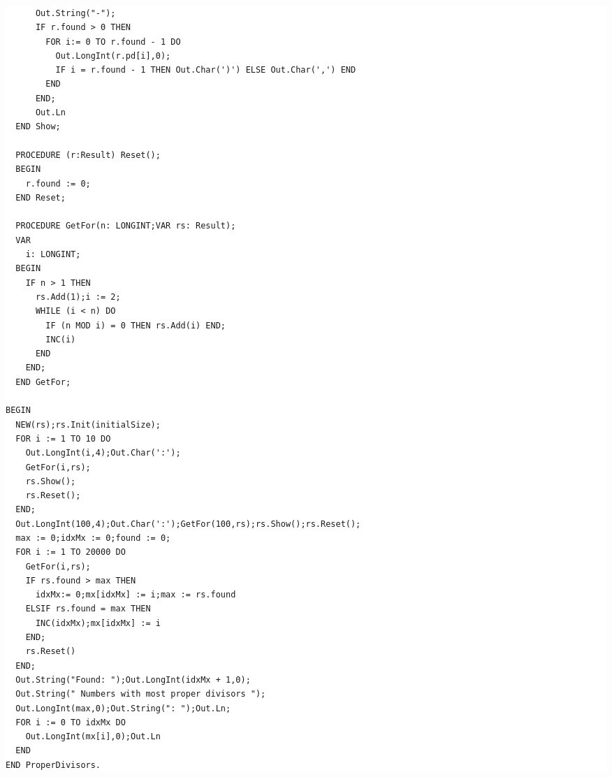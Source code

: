 ```oberon2
      Out.String("-");
      IF r.found > 0 THEN
        FOR i:= 0 TO r.found - 1 DO
          Out.LongInt(r.pd[i],0);
          IF i = r.found - 1 THEN Out.Char(')') ELSE Out.Char(',') END
        END
      END;
      Out.Ln
  END Show;

  PROCEDURE (r:Result) Reset();
  BEGIN
    r.found := 0;
  END Reset;

  PROCEDURE GetFor(n: LONGINT;VAR rs: Result);
  VAR
    i: LONGINT;
  BEGIN
    IF n > 1 THEN
      rs.Add(1);i := 2;
      WHILE (i < n) DO
        IF (n MOD i) = 0 THEN rs.Add(i) END;
        INC(i)
      END
    END;
  END GetFor;

BEGIN
  NEW(rs);rs.Init(initialSize);
  FOR i := 1 TO 10 DO
    Out.LongInt(i,4);Out.Char(':');
    GetFor(i,rs);
    rs.Show();
    rs.Reset();
  END;
  Out.LongInt(100,4);Out.Char(':');GetFor(100,rs);rs.Show();rs.Reset();
  max := 0;idxMx := 0;found := 0;
  FOR i := 1 TO 20000 DO
    GetFor(i,rs);
    IF rs.found > max THEN
      idxMx:= 0;mx[idxMx] := i;max := rs.found
    ELSIF rs.found = max THEN
      INC(idxMx);mx[idxMx] := i
    END;
    rs.Reset()
  END;
  Out.String("Found: ");Out.LongInt(idxMx + 1,0);
  Out.String(" Numbers with most proper divisors ");
  Out.LongInt(max,0);Out.String(": ");Out.Ln;
  FOR i := 0 TO idxMx DO
    Out.LongInt(mx[i],0);Out.Ln
  END
END ProperDivisors.

```
